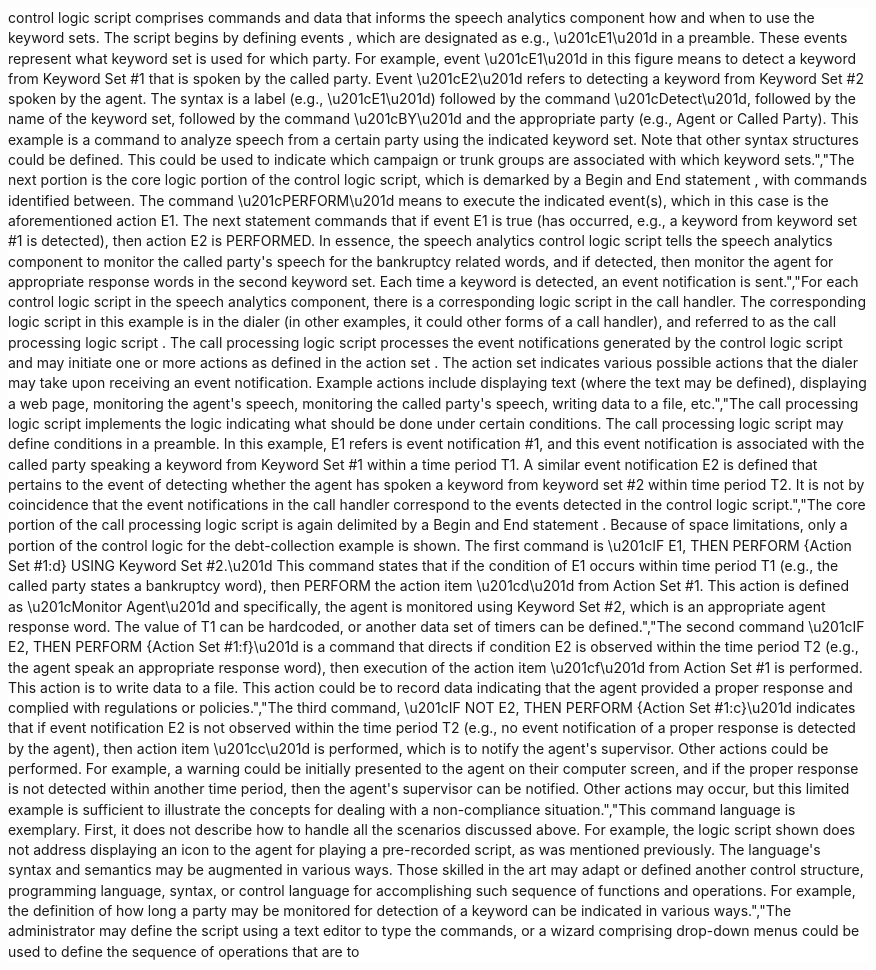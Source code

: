 control logic script  comprises commands and data that informs the speech analytics component how and when to use the keyword sets. The script begins by defining events , which are designated as e.g., \u201cE1\u201d in a preamble. These events represent what keyword set is used for which party. For example, event \u201cE1\u201d in this figure means to detect a keyword from Keyword Set #1 that is spoken by the called party. Event \u201cE2\u201d refers to detecting a keyword from Keyword Set #2 spoken by the agent. The syntax is a label (e.g., \u201cE1\u201d) followed by the command \u201cDetect\u201d, followed by the name of the keyword set, followed by the command \u201cBY\u201d and the appropriate party (e.g., Agent or Called Party). This example is a command to analyze speech from a certain party using the indicated keyword set. Note that other syntax structures could be defined. This could be used to indicate which campaign or trunk groups are associated with which keyword sets.","The next portion is the core logic portion of the control logic script, which is demarked by a Begin  and End statement , with commands  identified between. The command \u201cPERFORM\u201d means to execute the indicated event(s), which in this case is the aforementioned action E1. The next statement commands that if event E1 is true (has occurred, e.g., a keyword from keyword set #1 is detected), then action E2 is PERFORMED. In essence, the speech analytics control logic script tells the speech analytics component to monitor the called party's speech for the bankruptcy related words, and if detected, then monitor the agent for appropriate response words in the second keyword set. Each time a keyword is detected, an event notification is sent.","For each control logic script in the speech analytics component, there is a corresponding logic script in the call handler. The corresponding logic script in this example is in the dialer (in other examples, it could other forms of a call handler), and referred to as the call processing logic script . The call processing logic script processes the event notifications generated by the control logic script and may initiate one or more actions as defined in the action set . The action set  indicates various possible actions that the dialer may take upon receiving an event notification. Example actions include displaying text (where the text may be defined), displaying a web page, monitoring the agent's speech, monitoring the called party's speech, writing data to a file, etc.","The call processing logic script implements the logic indicating what should be done under certain conditions. The call processing logic script may define conditions  in a preamble. In this example, E1 refers is event notification #1, and this event notification is associated with the called party speaking a keyword from Keyword Set #1 within a time period T1. A similar event notification E2 is defined that pertains to the event of detecting whether the agent has spoken a keyword from keyword set #2 within time period T2. It is not by coincidence that the event notifications in the call handler correspond to the events detected in the control logic script.","The core portion of the call processing logic script is again delimited by a Begin  and End statement . Because of space limitations, only a portion of the control logic  for the debt-collection example is shown. The first command is \u201cIF E1, THEN PERFORM {Action Set #1:d} USING Keyword Set #2.\u201d This command states that if the condition of E1 occurs within time period T1 (e.g., the called party states a bankruptcy word), then PERFORM the action item \u201cd\u201d from Action Set #1. This action is defined as \u201cMonitor Agent\u201d and specifically, the agent is monitored using Keyword Set #2, which is an appropriate agent response word. The value of T1 can be hardcoded, or another data set of timers can be defined.","The second command \u201cIF E2, THEN PERFORM {Action Set #1:f}\u201d is a command that directs if condition E2 is observed within the time period T2 (e.g., the agent speak an appropriate response word), then execution of the action item \u201cf\u201d from Action Set #1 is performed. This action is to write data to a file. This action could be to record data indicating that the agent provided a proper response and complied with regulations or policies.","The third command, \u201cIF NOT E2, THEN PERFORM {Action Set #1:c}\u201d indicates that if event notification E2 is not observed within the time period T2 (e.g., no event notification of a proper response is detected by the agent), then action item \u201cc\u201d is performed, which is to notify the agent's supervisor. Other actions could be performed. For example, a warning could be initially presented to the agent on their computer screen, and if the proper response is not detected within another time period, then the agent's supervisor can be notified. Other actions may occur, but this limited example is sufficient to illustrate the concepts for dealing with a non-compliance situation.","This command language is exemplary. First, it does not describe how to handle all the scenarios discussed above. For example, the logic script shown does not address displaying an icon to the agent for playing a pre-recorded script, as was mentioned previously. The language's syntax and semantics may be augmented in various ways. Those skilled in the art may adapt or defined another control structure, programming language, syntax, or control language for accomplishing such sequence of functions and operations. For example, the definition of how long a party may be monitored for detection of a keyword can be indicated in various ways.","The administrator may define the script using a text editor to type the commands, or a wizard comprising drop-down menus could be used to define the sequence of operations that are to